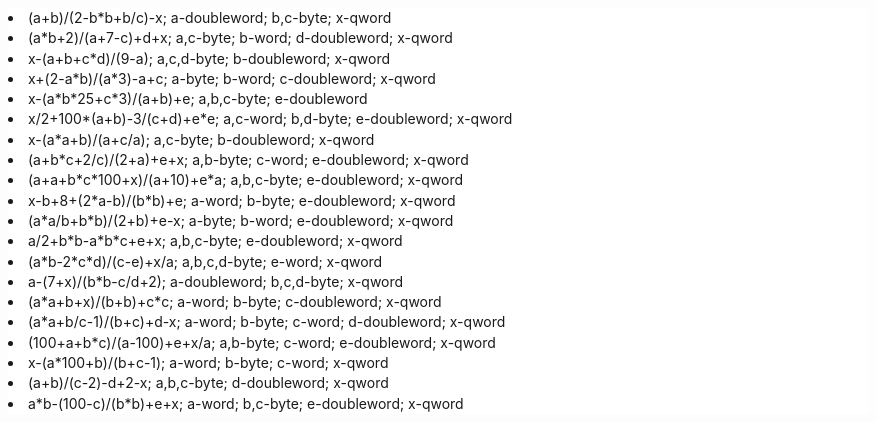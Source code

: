 </li><li>(a+b)/(2-b*b+b/c)-x; a-doubleword; b,c-byte; x-qword<br>
</li><li>(a*b+2)/(a+7-c)+d+x; a,c-byte; b-word; d-doubleword; x-qword<br>
</li><li>x-(a+b+c*d)/(9-a); a,c,d-byte; b-doubleword; x-qword<br>
</li><li>x+(2-a*b)/(a*3)-a+c; a-byte; b-word; c-doubleword; x-qword<br>
</li><li>x-(a*b*25+c*3)/(a+b)+e; a,b,c-byte; e-doubleword<br>
</li><li>x/2+100*(a+b)-3/(c+d)+e*e; a,c-word; b,d-byte; e-doubleword; x-qword<br>
</li><li>x-(a*a+b)/(a+c/a); a,c-byte; b-doubleword; x-qword<br>
</li><li>(a+b*c+2/c)/(2+a)+e+x; a,b-byte; c-word; e-doubleword; x-qword<br>
</li><li>(a+a+b*c*100+x)/(a+10)+e*a; a,b,c-byte; e-doubleword; x-qword<br>
</li><li>x-b+8+(2*a-b)/(b*b)+e; a-word; b-byte; e-doubleword; x-qword<br>
</li><li>(a*a/b+b*b)/(2+b)+e-x; a-byte; b-word; e-doubleword; x-qword<br>
</li><li>a/2+b*b-a*b*c+e+x; a,b,c-byte; e-doubleword; x-qword<br>
</li><li>(a*b-2*c*d)/(c-e)+x/a; a,b,c,d-byte; e-word; x-qword<br>
</li><li>a-(7+x)/(b*b-c/d+2); a-doubleword; b,c,d-byte; x-qword<br>
</li><li>(a*a+b+x)/(b+b)+c*c; a-word; b-byte; c-doubleword; x-qword<br>
</li><li>(a*a+b/c-1)/(b+c)+d-x; a-word; b-byte; c-word; d-doubleword; x-qword<br>
</li><li>(100+a+b*c)/(a-100)+e+x/a; a,b-byte; c-word; e-doubleword; x-qword<br>
</li><li>x-(a*100+b)/(b+c-1); a-word; b-byte; c-word; x-qword<br>
</li><li>(a+b)/(c-2)-d+2-x; a,b,c-byte; d-doubleword; x-qword<br>
</li><li>a*b-(100-c)/(b*b)+e+x; a-word; b,c-byte; e-doubleword; x-qword</li>
</ol>